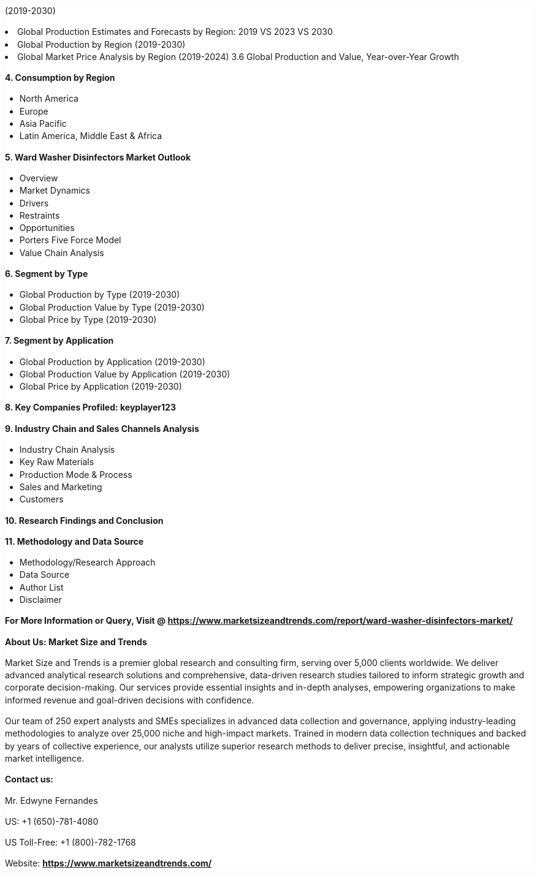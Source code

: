 (2019-2030)</li><li>Global Production Estimates and Forecasts by Region: 2019 VS 2023 VS 2030</li><li>Global Production by Region (2019-2030)</li><li>Global Market Price Analysis by Region (2019-2024) 3.6 Global Production and Value, Year-over-Year Growth</li></ul><p><strong>4. Consumption by Region</strong></p><ul><li>North America</li><li>Europe</li><li>Asia Pacific</li><li>Latin America, Middle East &amp; Africa</li></ul><p><strong>5. Ward Washer Disinfectors Market Outlook</strong></p><ul><li>Overview</li><li>Market Dynamics</li><li>Drivers</li><li>Restraints</li><li>Opportunities</li><li>Porters Five Force Model</li><li>Value Chain Analysis&nbsp;</li></ul><p><strong>6. Segment by Type</strong></p><ul><li>Global Production by Type (2019-2030)</li><li>Global Production Value by Type (2019-2030)</li><li>Global Price by Type (2019-2030)</li></ul><p><strong>7. Segment by Application</strong></p><ul><li>Global Production by Application (2019-2030)</li><li>Global Production Value by Application (2019-2030)</li><li>Global Price by Application (2019-2030)</li></ul><p><strong>8. Key Companies Profiled: keyplayer123</strong></p><p><strong>9. Industry Chain and Sales Channels Analysis</strong></p><ul><li>Industry Chain Analysis</li><li>Key Raw Materials</li><li>Production Mode &amp; Process</li><li>Sales and Marketing</li><li>Customers</li></ul><p><strong>10. Research Findings and Conclusion</strong></p><p><strong>11. Methodology and Data Source</strong></p><ul><li>Methodology/Research Approach</li><li>Data Source</li><li>Author List</li><li>Disclaimer</li></ul></p><p><strong>For More Information or Query, Visit @ <a href="https://www.marketsizeandtrends.com/report/ward-washer-disinfectors-market/">https://www.marketsizeandtrends.com/report/ward-washer-disinfectors-market/</a></strong></p><p><strong>About Us: Market Size and Trends</strong></p><p>Market Size and Trends is a premier global research and consulting firm, serving over 5,000 clients worldwide. We deliver advanced analytical research solutions and comprehensive, data-driven research studies tailored to inform strategic growth and corporate decision-making. Our services provide essential insights and in-depth analyses, empowering organizations to make informed revenue and goal-driven decisions with confidence.</p><p>Our team of 250 expert analysts and SMEs specializes in advanced data collection and governance, applying industry-leading methodologies to analyze over 25,000 niche and high-impact markets. Trained in modern data collection techniques and backed by years of collective experience, our analysts utilize superior research methods to deliver precise, insightful, and actionable market intelligence.</p><p><strong>Contact us:</strong></p><p>Mr. Edwyne Fernandes</p><p>US: +1 (650)-781-4080</p><p>US Toll-Free: +1 (800)-782-1768</p><p>Website: <strong><a href="https://www.marketsizeandtrends.com/">https://www.marketsizeandtrends.com/</a></strong></p>
